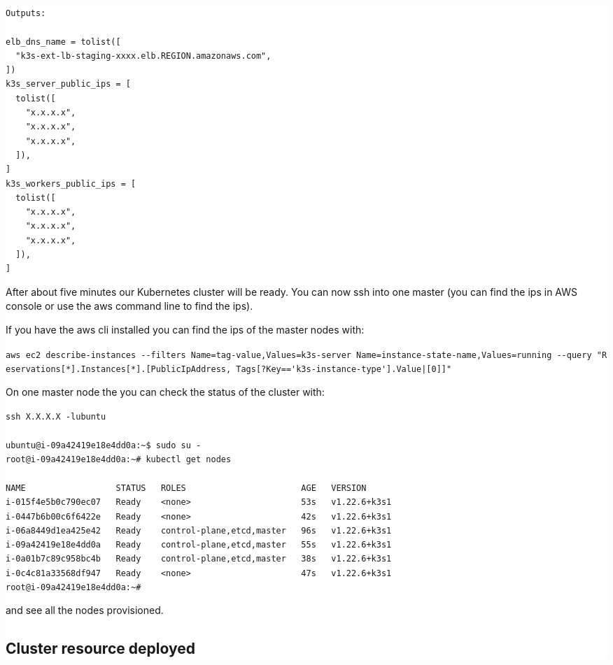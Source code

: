```
Outputs:

elb_dns_name = tolist([
  "k3s-ext-lb-staging-xxxx.elb.REGION.amazonaws.com",
])
k3s_server_public_ips = [
  tolist([
    "x.x.x.x",
    "x.x.x.x",
    "x.x.x.x",
  ]),
]
k3s_workers_public_ips = [
  tolist([
    "x.x.x.x",
    "x.x.x.x",
    "x.x.x.x",
  ]),
]
```

After about five minutes our Kubernetes cluster will be ready. You can now ssh into one master (you can find the ips in AWS console or use the aws command line to find the ips).

If you have the aws cli installed you can find the ips of the master nodes with:

```
aws ec2 describe-instances --filters Name=tag-value,Values=k3s-server Name=instance-state-name,Values=running --query "Reservations[*].Instances[*].[PublicIpAddress, Tags[?Key=='k3s-instance-type'].Value|[0]]"
```

On one master node the you can check the status of the cluster with:

```
ssh X.X.X.X -lubuntu

ubuntu@i-09a42419e18e4dd0a:~$ sudo su -
root@i-09a42419e18e4dd0a:~# kubectl get nodes

NAME                  STATUS   ROLES                       AGE   VERSION
i-015f4e5b0c790ec07   Ready    <none>                      53s   v1.22.6+k3s1
i-0447b6b00c6f6422e   Ready    <none>                      42s   v1.22.6+k3s1
i-06a8449d1ea425e42   Ready    control-plane,etcd,master   96s   v1.22.6+k3s1
i-09a42419e18e4dd0a   Ready    control-plane,etcd,master   55s   v1.22.6+k3s1
i-0a01b7c89c958bc4b   Ready    control-plane,etcd,master   38s   v1.22.6+k3s1
i-0c4c81a33568df947   Ready    <none>                      47s   v1.22.6+k3s1
root@i-09a42419e18e4dd0a:~#
```

and see all the nodes provisioned.

## Cluster resource deployed

